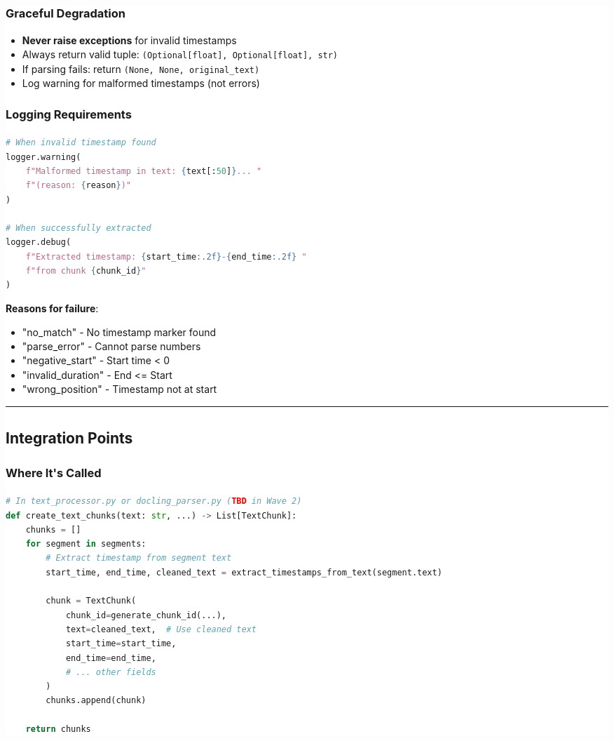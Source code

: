 ### Graceful Degradation
- **Never raise exceptions** for invalid timestamps
- Always return valid tuple: `(Optional[float], Optional[float], str)`
- If parsing fails: return `(None, None, original_text)`
- Log warning for malformed timestamps (not errors)

### Logging Requirements
```python
# When invalid timestamp found
logger.warning(
    f"Malformed timestamp in text: {text[:50]}... "
    f"(reason: {reason})"
)

# When successfully extracted
logger.debug(
    f"Extracted timestamp: {start_time:.2f}-{end_time:.2f} "
    f"from chunk {chunk_id}"
)
```

**Reasons for failure**:
- "no_match" - No timestamp marker found
- "parse_error" - Cannot parse numbers
- "negative_start" - Start time < 0
- "invalid_duration" - End <= Start
- "wrong_position" - Timestamp not at start

---

## Integration Points

### Where It's Called
```python
# In text_processor.py or docling_parser.py (TBD in Wave 2)
def create_text_chunks(text: str, ...) -> List[TextChunk]:
    chunks = []
    for segment in segments:
        # Extract timestamp from segment text
        start_time, end_time, cleaned_text = extract_timestamps_from_text(segment.text)

        chunk = TextChunk(
            chunk_id=generate_chunk_id(...),
            text=cleaned_text,  # Use cleaned text
            start_time=start_time,
            end_time=end_time,
            # ... other fields
        )
        chunks.append(chunk)

    return chunks
```
